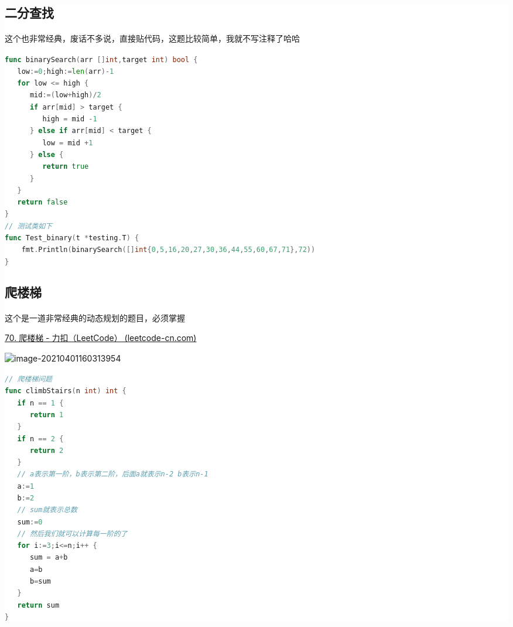 
## 二分查找

这个也非常经典，废话不多说，直接贴代码，这题比较简单，我就不写注释了哈哈

```go
func binarySearch(arr []int,target int) bool {
   low:=0;high:=len(arr)-1
   for low <= high {
      mid:=(low+high)/2
      if arr[mid] > target {
         high = mid -1
      } else if arr[mid] < target {
         low = mid +1
      } else {
         return true
      }
   }
   return false
}
// 测试类如下
func Test_binary(t *testing.T) {
	fmt.Println(binarySearch([]int{0,5,16,20,27,30,36,44,55,60,67,71},72))
}
```

## 爬楼梯

这个是一道非常经典的动态规划的题目，必须掌握

[70. 爬楼梯 - 力扣（LeetCode） (leetcode-cn.com)](https://leetcode-cn.com/problems/climbing-stairs/)

![image-20210401160313954](https://img.xiaoyou66.com/2021/04/01/1efebb374ce0c.png)

```go
// 爬楼梯问题
func climbStairs(n int) int {
   if n == 1 {
      return 1
   }
   if n == 2 {
      return 2
   }
   // a表示第一阶，b表示第二阶，后面a就表示n-2 b表示n-1
   a:=1
   b:=2
   // sum就表示总数
   sum:=0
   // 然后我们就可以计算每一阶的了
   for i:=3;i<=n;i++ {
      sum = a+b
      a=b
      b=sum
   }
   return sum
}
```

